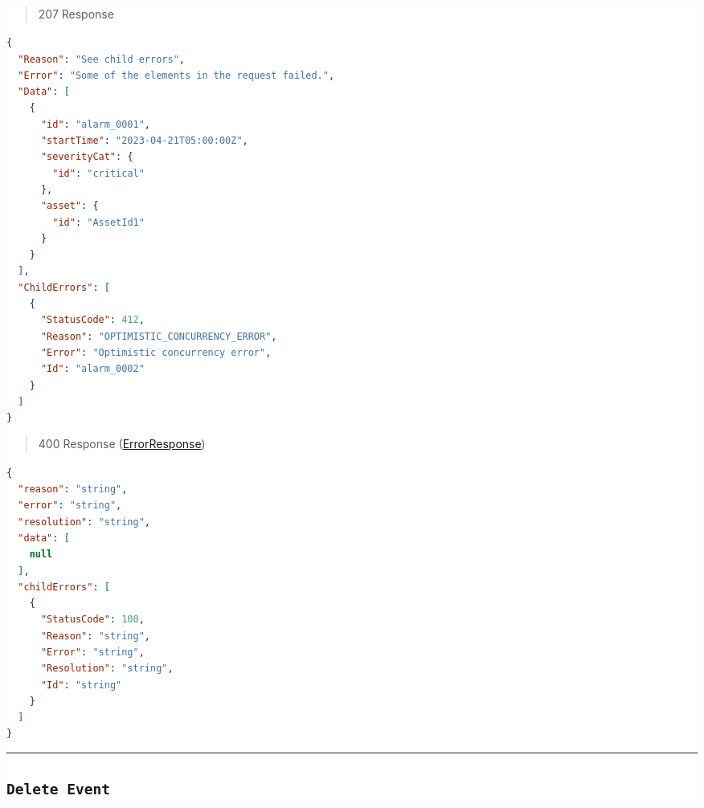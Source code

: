 > 207 Response

```json
{
  "Reason": "See child errors",
  "Error": "Some of the elements in the request failed.",
  "Data": [
    {
      "id": "alarm_0001",
      "startTime": "2023-04-21T05:00:00Z",
      "severityCat": {
        "id": "critical"
      },
      "asset": {
        "id": "AssetId1"
      }
    }
  ],
  "ChildErrors": [
    {
      "StatusCode": 412,
      "Reason": "OPTIMISTIC_CONCURRENCY_ERROR",
      "Error": "Optimistic concurrency error",
      "Id": "alarm_0002"
    }
  ]
}
```

> 400 Response ([ErrorResponse](#schemaerrorresponse))

```json
{
  "reason": "string",
  "error": "string",
  "resolution": "string",
  "data": [
    null
  ],
  "childErrors": [
    {
      "StatusCode": 100,
      "Reason": "string",
      "Error": "string",
      "Resolution": "string",
      "Id": "string"
    }
  ]
}
```

---

## `Delete Event`
